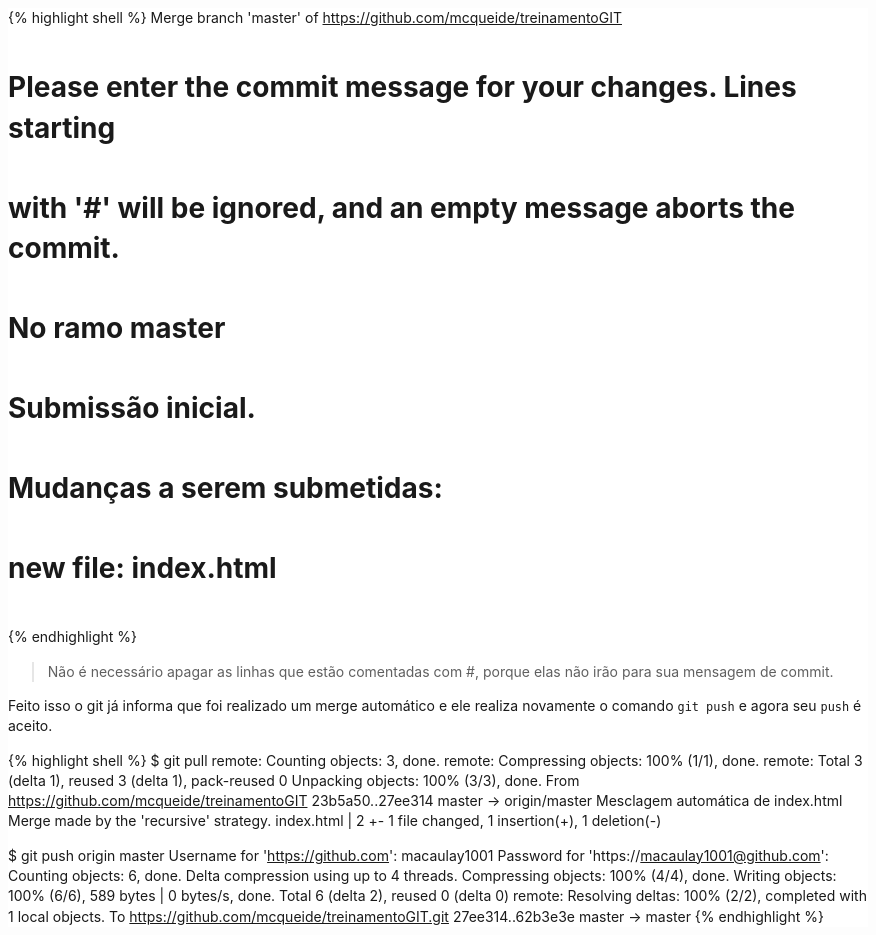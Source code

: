 {% highlight shell %}
Merge branch 'master' of https://github.com/mcqueide/treinamentoGIT
# Please enter the commit message for your changes. Lines starting
# with '#' will be ignored, and an empty message aborts the commit.
# No ramo master
#
# Submissão inicial.
#
# Mudanças a serem submetidas:
#       new file:   index.html
#
{% endhighlight %}

> Não é necessário apagar as linhas que estão comentadas com #, porque elas não irão para sua mensagem de commit.

Feito isso o git já informa que foi realizado um merge automático e ele realiza novamente o comando `git push` e agora seu `push` é aceito.

{% highlight shell %}
$ git pull
  remote: Counting objects: 3, done.
  remote: Compressing objects: 100% (1/1), done.
  remote: Total 3 (delta 1), reused 3 (delta 1), pack-reused 0
  Unpacking objects: 100% (3/3), done.
  From https://github.com/mcqueide/treinamentoGIT
     23b5a50..27ee314  master     -> origin/master
  Mesclagem automática de index.html
  Merge made by the 'recursive' strategy.
   index.html | 2 +-
   1 file changed, 1 insertion(+), 1 deletion(-)

$ git push origin master
  Username for 'https://github.com': macaulay1001
  Password for 'https://macaulay1001@github.com':
  Counting objects: 6, done.
  Delta compression using up to 4 threads.
  Compressing objects: 100% (4/4), done.
  Writing objects: 100% (6/6), 589 bytes | 0 bytes/s, done.
  Total 6 (delta 2), reused 0 (delta 0)
  remote: Resolving deltas: 100% (2/2), completed with 1 local objects.
  To https://github.com/mcqueide/treinamentoGIT.git
     27ee314..62b3e3e  master -> master
{% endhighlight %}
